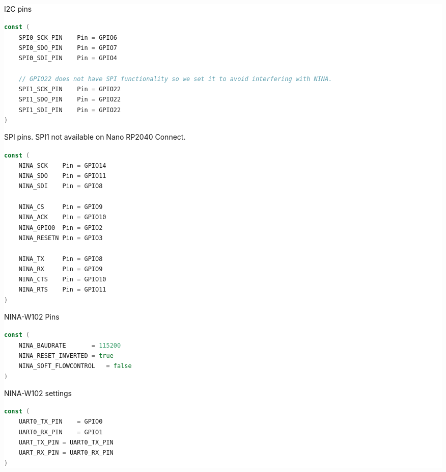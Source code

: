 I2C pins


```go
const (
	SPI0_SCK_PIN	Pin	= GPIO6
	SPI0_SDO_PIN	Pin	= GPIO7
	SPI0_SDI_PIN	Pin	= GPIO4

	// GPIO22 does not have SPI functionality so we set it to avoid interfering with NINA.
	SPI1_SCK_PIN	Pin	= GPIO22
	SPI1_SDO_PIN	Pin	= GPIO22
	SPI1_SDI_PIN	Pin	= GPIO22
)
```

SPI pins. SPI1 not available on Nano RP2040 Connect.


```go
const (
	NINA_SCK	Pin	= GPIO14
	NINA_SDO	Pin	= GPIO11
	NINA_SDI	Pin	= GPIO8

	NINA_CS		Pin	= GPIO9
	NINA_ACK	Pin	= GPIO10
	NINA_GPIO0	Pin	= GPIO2
	NINA_RESETN	Pin	= GPIO3

	NINA_TX		Pin	= GPIO8
	NINA_RX		Pin	= GPIO9
	NINA_CTS	Pin	= GPIO10
	NINA_RTS	Pin	= GPIO11
)
```

NINA-W102 Pins


```go
const (
	NINA_BAUDRATE		= 115200
	NINA_RESET_INVERTED	= true
	NINA_SOFT_FLOWCONTROL	= false
)
```

NINA-W102 settings


```go
const (
	UART0_TX_PIN	= GPIO0
	UART0_RX_PIN	= GPIO1
	UART_TX_PIN	= UART0_TX_PIN
	UART_RX_PIN	= UART0_RX_PIN
)
```
